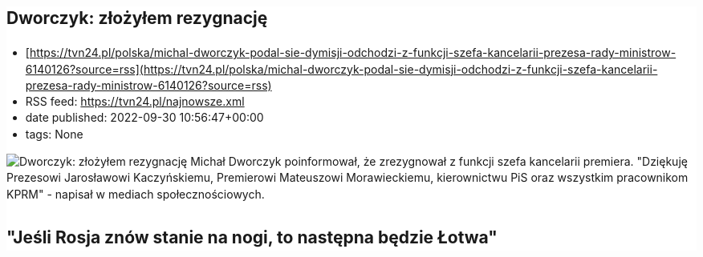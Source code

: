 ## Dworczyk: złożyłem rezygnację
 - [https://tvn24.pl/polska/michal-dworczyk-podal-sie-dymisji-odchodzi-z-funkcji-szefa-kancelarii-prezesa-rady-ministrow-6140126?source=rss](https://tvn24.pl/polska/michal-dworczyk-podal-sie-dymisji-odchodzi-z-funkcji-szefa-kancelarii-prezesa-rady-ministrow-6140126?source=rss)
 - RSS feed: https://tvn24.pl/najnowsze.xml
 - date published: 2022-09-30 10:56:47+00:00
 - tags: None

<img alt="Dworczyk: złożyłem rezygnację " src="https://tvn24.pl/najnowsze/cdn-zdjecie-3h3ts3-dworczyk-tweet-6140155/alternates/LANDSCAPE_1280" />
    Michał Dworczyk poinformował, że zrezygnował z funkcji szefa kancelarii premiera. "Dziękuję Prezesowi Jarosławowi Kaczyńskiemu, Premierowi Mateuszowi Morawieckiemu, kierownictwu PiS oraz wszystkim pracownikom KPRM" - napisał w mediach społecznościowych.

## "Jeśli Rosja znów stanie na nogi, to następna będzie Łotwa"
